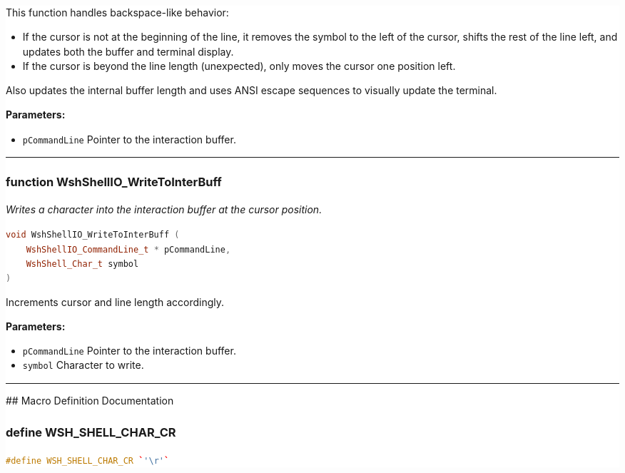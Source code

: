 

This function handles backspace-like behavior:
* If the cursor is not at the beginning of the line, it removes the symbol to the left of the cursor, shifts the rest of the line left, and updates both the buffer and terminal display.
* If the cursor is beyond the line length (unexpected), only moves the cursor one position left.




Also updates the internal buffer length and uses ANSI escape sequences to visually update the terminal.




**Parameters:**


* `pCommandLine` Pointer to the interaction buffer. 




        

<hr>



### function WshShellIO\_WriteToInterBuff 

_Writes a character into the interaction buffer at the cursor position._ 
```C++
void WshShellIO_WriteToInterBuff (
    WshShellIO_CommandLine_t * pCommandLine,
    WshShell_Char_t symbol
) 
```



Increments cursor and line length accordingly.




**Parameters:**


* `pCommandLine` Pointer to the interaction buffer. 
* `symbol` Character to write. 




        

<hr>
## Macro Definition Documentation





### define WSH\_SHELL\_CHAR\_CR 

```C++
#define WSH_SHELL_CHAR_CR `'\r'`
```

